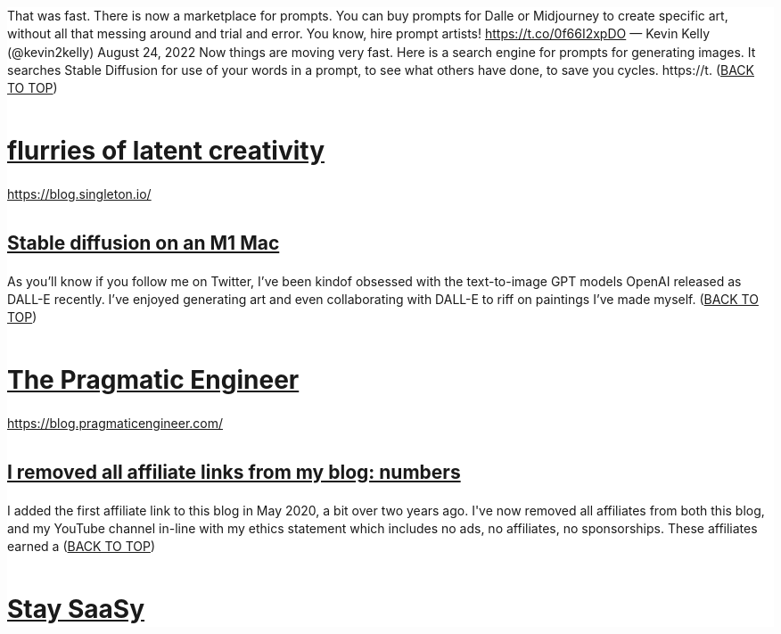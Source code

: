 
That was fast. There is now a marketplace for prompts. You can buy prompts for Dalle or Midjourney to create specific art, without all that messing around and trial and error. You know, hire prompt artists! https://t.co/0f66I2xpDO — Kevin Kelly (@kevin2kelly) August 24, 2022 Now things are moving very fast. Here is a search engine for prompts for generating images. It searches Stable Diffusion for use of your words in a prompt, to see what others have done, to save you cycles. https://t.
 ([BACK TO TOP](#toc_7403330bddf8af573f8179b7a35a4e38))



<a name="094dbc0eae57ce4506bf63bb35a46258" />

# [flurries of latent creativity](https://blog.singleton.io/)

https://blog.singleton.io/



<a name="38879f95b0e4e158fda24cbd0ff8d582" />

## [Stable diffusion on an M1 Mac](https://blog.singleton.io/posts/2022-08-21-stable-diffusion-on-m1/)


As you’ll know if you follow me on Twitter, I’ve been kindof obsessed with the text-to-image GPT models OpenAI released as DALL-E recently. I’ve enjoyed generating art and even collaborating with DALL-E to riff on paintings I’ve made myself.
 ([BACK TO TOP](#toc_38879f95b0e4e158fda24cbd0ff8d582))



<a name="7fff047499e3ebca81d305ea071bba21" />

# [The Pragmatic Engineer](https://blog.pragmaticengineer.com/)

https://blog.pragmaticengineer.com/



<a name="8b8415f8815a30baa2e5a26e3fb02c46" />

## [I removed all affiliate links from my blog: numbers](https://blog.pragmaticengineer.com/affiliates/)


I added the first affiliate link to this blog in May 2020, a bit over two years ago. I&#39;ve now removed all affiliates from both this blog, and my YouTube channel in-line with my ethics statement which includes no ads, no affiliates, no sponsorships. These affiliates earned a
 ([BACK TO TOP](#toc_8b8415f8815a30baa2e5a26e3fb02c46))



<a name="83da81d576e251ca98211f17796a0064" />

# [Stay SaaSy](https://staysaasy.com/)
